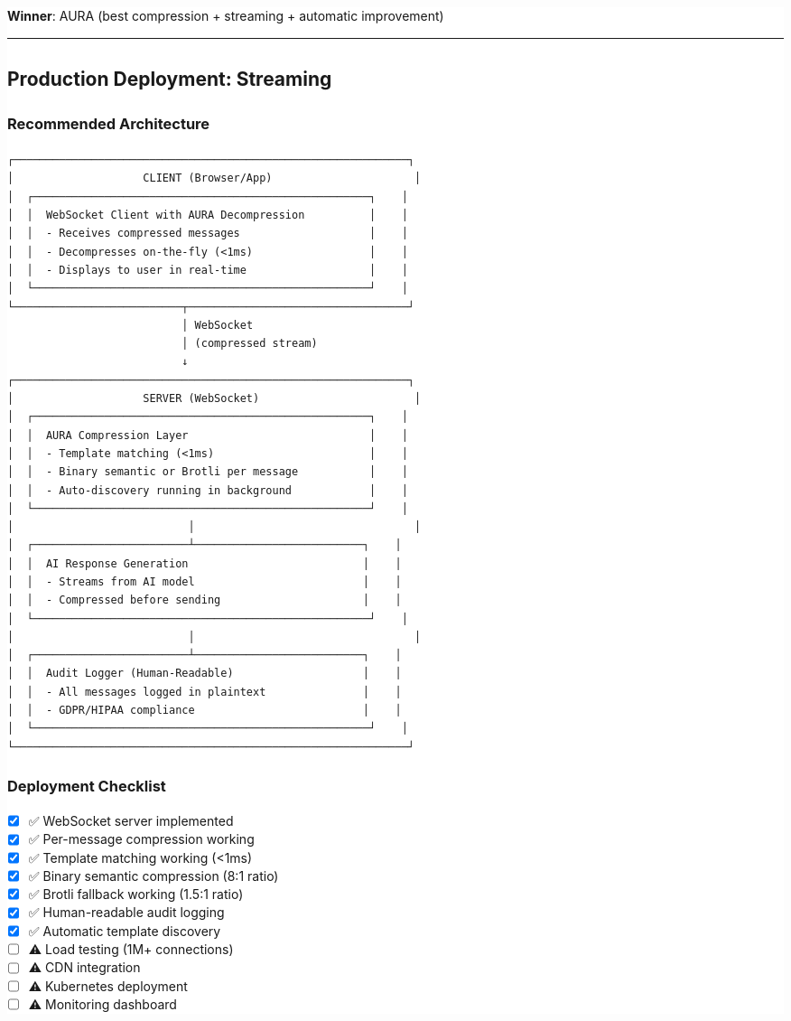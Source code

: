 **Winner**: AURA (best compression + streaming + automatic improvement)

---

## Production Deployment: Streaming

### Recommended Architecture

```
┌─────────────────────────────────────────────────────────────┐
│                    CLIENT (Browser/App)                      │
│  ┌────────────────────────────────────────────────────┐    │
│  │  WebSocket Client with AURA Decompression          │    │
│  │  - Receives compressed messages                    │    │
│  │  - Decompresses on-the-fly (<1ms)                  │    │
│  │  - Displays to user in real-time                   │    │
│  └────────────────────────────────────────────────────┘    │
└──────────────────────────┬──────────────────────────────────┘
                           │ WebSocket
                           │ (compressed stream)
                           ↓
┌─────────────────────────────────────────────────────────────┐
│                    SERVER (WebSocket)                        │
│  ┌────────────────────────────────────────────────────┐    │
│  │  AURA Compression Layer                            │    │
│  │  - Template matching (<1ms)                        │    │
│  │  - Binary semantic or Brotli per message           │    │
│  │  - Auto-discovery running in background            │    │
│  └────────────────────────────────────────────────────┘    │
│                           │                                  │
│  ┌────────────────────────┴──────────────────────────┐    │
│  │  AI Response Generation                           │    │
│  │  - Streams from AI model                          │    │
│  │  - Compressed before sending                      │    │
│  └────────────────────────────────────────────────────┘    │
│                           │                                  │
│  ┌────────────────────────┴──────────────────────────┐    │
│  │  Audit Logger (Human-Readable)                    │    │
│  │  - All messages logged in plaintext               │    │
│  │  - GDPR/HIPAA compliance                          │    │
│  └────────────────────────────────────────────────────┘    │
└─────────────────────────────────────────────────────────────┘
```

### Deployment Checklist

- [x] ✅ WebSocket server implemented
- [x] ✅ Per-message compression working
- [x] ✅ Template matching working (<1ms)
- [x] ✅ Binary semantic compression (8:1 ratio)
- [x] ✅ Brotli fallback working (1.5:1 ratio)
- [x] ✅ Human-readable audit logging
- [x] ✅ Automatic template discovery
- [ ] ⚠️ Load testing (1M+ connections)
- [ ] ⚠️ CDN integration
- [ ] ⚠️ Kubernetes deployment
- [ ] ⚠️ Monitoring dashboard
